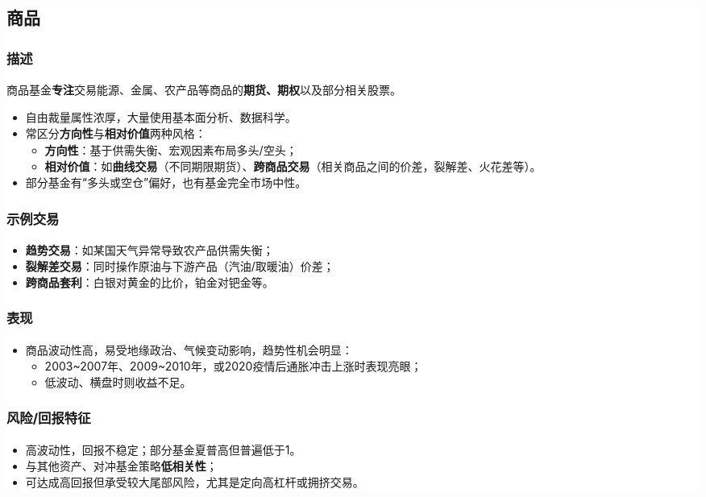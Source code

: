 ## 商品

### 描述
商品基金**专注**交易能源、金属、农产品等商品的**期货、期权**以及部分相关股票。  
- 自由裁量属性浓厚，大量使用基本面分析、数据科学。  
- 常区分**方向性**与**相对价值**两种风格：  
  - **方向性**：基于供需失衡、宏观因素布局多头/空头；  
  - **相对价值**：如**曲线交易**（不同期限期货）、**跨商品交易**（相关商品之间的价差，裂解差、火花差等）。  
- 部分基金有“多头或空仓”偏好，也有基金完全市场中性。

### 示例交易
- **趋势交易**：如某国天气异常导致农产品供需失衡；  
- **裂解差交易**：同时操作原油与下游产品（汽油/取暖油）价差；  
- **跨商品套利**：白银对黄金的比价，铂金对钯金等。

### 表现
- 商品波动性高，易受地缘政治、气候变动影响，趋势性机会明显：  
  - 2003~2007年、2009~2010年，或2020疫情后通胀冲击上涨时表现亮眼；  
  - 低波动、横盘时则收益不足。  

### 风险/回报特征
- 高波动性，回报不稳定；部分基金夏普高但普遍低于1。  
- 与其他资产、对冲基金策略**低相关性**；  
- 可达成高回报但承受较大尾部风险，尤其是定向高杠杆或拥挤交易。

